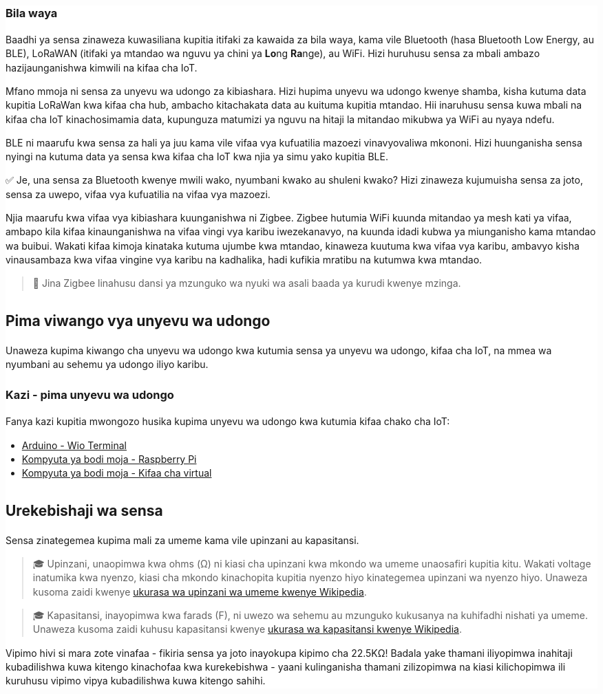 ### Bila waya

Baadhi ya sensa zinaweza kuwasiliana kupitia itifaki za kawaida za bila waya, kama vile Bluetooth (hasa Bluetooth Low Energy, au BLE), LoRaWAN (itifaki ya mtandao wa nguvu ya chini ya **Lo**ng **Ra**nge), au WiFi. Hizi huruhusu sensa za mbali ambazo hazijaunganishwa kimwili na kifaa cha IoT.

Mfano mmoja ni sensa za unyevu wa udongo za kibiashara. Hizi hupima unyevu wa udongo kwenye shamba, kisha kutuma data kupitia LoRaWan kwa kifaa cha hub, ambacho kitachakata data au kuituma kupitia mtandao. Hii inaruhusu sensa kuwa mbali na kifaa cha IoT kinachosimamia data, kupunguza matumizi ya nguvu na hitaji la mitandao mikubwa ya WiFi au nyaya ndefu.

BLE ni maarufu kwa sensa za hali ya juu kama vile vifaa vya kufuatilia mazoezi vinavyovaliwa mkononi. Hizi huunganisha sensa nyingi na kutuma data ya sensa kwa kifaa cha IoT kwa njia ya simu yako kupitia BLE.

✅ Je, una sensa za Bluetooth kwenye mwili wako, nyumbani kwako au shuleni kwako? Hizi zinaweza kujumuisha sensa za joto, sensa za uwepo, vifaa vya kufuatilia na vifaa vya mazoezi.

Njia maarufu kwa vifaa vya kibiashara kuunganishwa ni Zigbee. Zigbee hutumia WiFi kuunda mitandao ya mesh kati ya vifaa, ambapo kila kifaa kinaunganishwa na vifaa vingi vya karibu iwezekanavyo, na kuunda idadi kubwa ya miunganisho kama mtandao wa buibui. Wakati kifaa kimoja kinataka kutuma ujumbe kwa mtandao, kinaweza kuutuma kwa vifaa vya karibu, ambavyo kisha vinausambaza kwa vifaa vingine vya karibu na kadhalika, hadi kufikia mratibu na kutumwa kwa mtandao.

> 🐝 Jina Zigbee linahusu dansi ya mzunguko wa nyuki wa asali baada ya kurudi kwenye mzinga.

## Pima viwango vya unyevu wa udongo

Unaweza kupima kiwango cha unyevu wa udongo kwa kutumia sensa ya unyevu wa udongo, kifaa cha IoT, na mmea wa nyumbani au sehemu ya udongo iliyo karibu.

### Kazi - pima unyevu wa udongo

Fanya kazi kupitia mwongozo husika kupima unyevu wa udongo kwa kutumia kifaa chako cha IoT:

* [Arduino - Wio Terminal](wio-terminal-soil-moisture.md)
* [Kompyuta ya bodi moja - Raspberry Pi](pi-soil-moisture.md)
* [Kompyuta ya bodi moja - Kifaa cha virtual](virtual-device-soil-moisture.md)

## Urekebishaji wa sensa

Sensa zinategemea kupima mali za umeme kama vile upinzani au kapasitansi.

> 🎓 Upinzani, unaopimwa kwa ohms (Ω) ni kiasi cha upinzani kwa mkondo wa umeme unaosafiri kupitia kitu. Wakati voltage inatumika kwa nyenzo, kiasi cha mkondo kinachopita kupitia nyenzo hiyo kinategemea upinzani wa nyenzo hiyo. Unaweza kusoma zaidi kwenye [ukurasa wa upinzani wa umeme kwenye Wikipedia](https://wikipedia.org/wiki/Electrical_resistance_and_conductance).

> 🎓 Kapasitansi, inayopimwa kwa farads (F), ni uwezo wa sehemu au mzunguko kukusanya na kuhifadhi nishati ya umeme. Unaweza kusoma zaidi kuhusu kapasitansi kwenye [ukurasa wa kapasitansi kwenye Wikipedia](https://wikipedia.org/wiki/Capacitance).

Vipimo hivi si mara zote vinafaa - fikiria sensa ya joto inayokupa kipimo cha 22.5KΩ! Badala yake thamani iliyopimwa inahitaji kubadilishwa kuwa kitengo kinachofaa kwa kurekebishwa - yaani kulinganisha thamani zilizopimwa na kiasi kilichopimwa ili kuruhusu vipimo vipya kubadilishwa kuwa kitengo sahihi.

